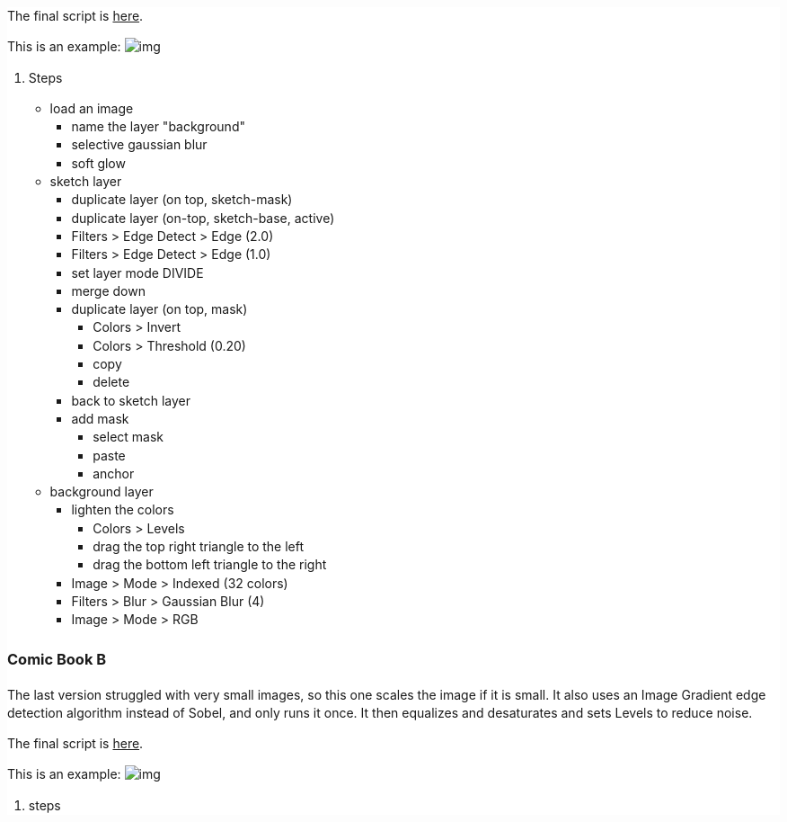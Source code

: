 The final script is [here](scripts/comic-book-a.scm).

This is an example:
![img](https://ianxm-githubfiles.s3.amazonaws.com/gimp-comic-book/utah_comic_book_a.jpg)

1.  Steps

    -   load an image
        -   name the layer "background"
        -   selective gaussian blur
        -   soft glow
    -   sketch layer
        -   duplicate layer (on top, sketch-mask)
        -   duplicate layer (on-top, sketch-base, active)
        -   Filters > Edge Detect > Edge (2.0)
        -   Filters > Edge Detect > Edge (1.0)
        -   set layer mode DIVIDE
        -   merge down
        -   duplicate layer (on top, mask)
            -   Colors > Invert
            -   Colors > Threshold (0.20)
            -   copy
            -   delete
        -   back to sketch layer
        -   add mask
            -   select mask
            -   paste
            -   anchor
    -   background layer
        -   lighten the colors
            -   Colors > Levels
            -   drag the top right triangle to the left
            -   drag the bottom left triangle to the right
        -   Image > Mode > Indexed (32 colors)
        -   Filters > Blur > Gaussian Blur (4)
        -   Image > Mode > RGB


<a id="org2094a2a"></a>

### Comic Book B

The last version struggled with very small images, so this one scales
the image if it is small.  It also uses an Image Gradient edge
detection algorithm instead of Sobel, and only runs it once.  It then
equalizes and desaturates and sets Levels to reduce noise.

The final script is [here](scripts/comic-book-b.scm).

This is an example:
![img](https://ianxm-githubfiles.s3.amazonaws.com/gimp-comic-book/utah_comic_book_b.jpg)

1.  steps
